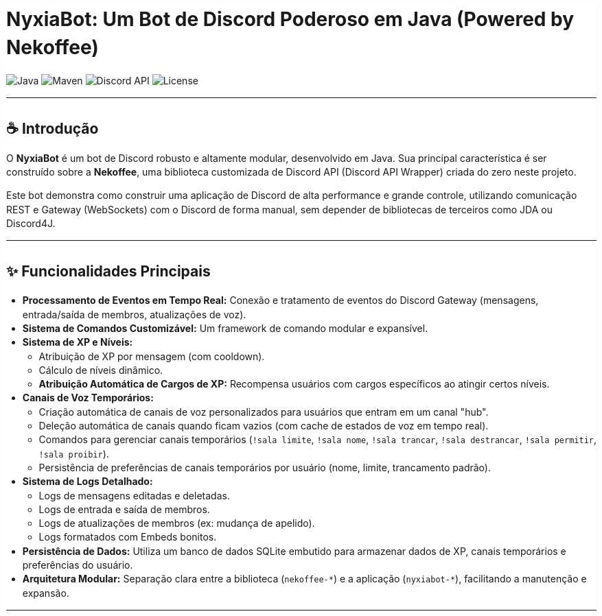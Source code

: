 # NyxiaBot: Um Bot de Discord Poderoso em Java (Powered by Nekoffee)

![Java](https://img.shields.io/badge/Java-17%2B-5382A1?logo=java)
![Maven](https://img.shields.io/badge/Maven-3.8%2B-C71A36?logo=apache-maven)
![Discord API](https://img.shields.io/badge/Discord%20API-Custom%20Lib-7289DA?logo=discord)
![License](https://img.shields.io/badge/License-MIT-blue.svg)

---

## ☕ Introdução

O **NyxiaBot** é um bot de Discord robusto e altamente modular, desenvolvido em Java. Sua principal característica é ser construído sobre a **Nekoffee**, uma biblioteca customizada de Discord API (Discord API Wrapper) criada do zero neste projeto.

Este bot demonstra como construir uma aplicação de Discord de alta performance e grande controle, utilizando comunicação REST e Gateway (WebSockets) com o Discord de forma manual, sem depender de bibliotecas de terceiros como JDA ou Discord4J.

---

## ✨ Funcionalidades Principais

*   **Processamento de Eventos em Tempo Real:** Conexão e tratamento de eventos do Discord Gateway (mensagens, entrada/saída de membros, atualizações de voz).
*   **Sistema de Comandos Customizável:** Um framework de comando modular e expansível.
*   **Sistema de XP e Níveis:**
    *   Atribuição de XP por mensagem (com cooldown).
    *   Cálculo de níveis dinâmico.
    *   **Atribuição Automática de Cargos de XP:** Recompensa usuários com cargos específicos ao atingir certos níveis.
*   **Canais de Voz Temporários:**
    *   Criação automática de canais de voz personalizados para usuários que entram em um canal "hub".
    *   Deleção automática de canais quando ficam vazios (com cache de estados de voz em tempo real).
    *   Comandos para gerenciar canais temporários (`!sala limite`, `!sala nome`, `!sala trancar`, `!sala destrancar`, `!sala permitir`, `!sala proibir`).
    *   Persistência de preferências de canais temporários por usuário (nome, limite, trancamento padrão).
*   **Sistema de Logs Detalhado:**
    *   Logs de mensagens editadas e deletadas.
    *   Logs de entrada e saída de membros.
    *   Logs de atualizações de membros (ex: mudança de apelido).
    *   Logs formatados com Embeds bonitos.
*   **Persistência de Dados:** Utiliza um banco de dados SQLite embutido para armazenar dados de XP, canais temporários e preferências do usuário.
*   **Arquitetura Modular:** Separação clara entre a biblioteca (`nekoffee-*`) e a aplicação (`nyxiabot-*`), facilitando a manutenção e expansão.

---